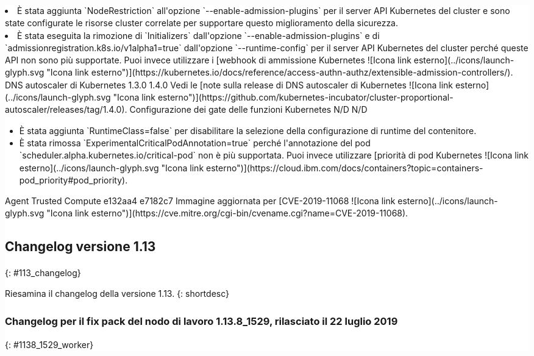 <li>È stata aggiunta `NodeRestriction` all'opzione `--enable-admission-plugins` per il server API Kubernetes del cluster e sono state configurate le risorse cluster correlate per supportare questo miglioramento della sicurezza.</li>
<li>È stata eseguita la rimozione di `Initializers` dall'opzione `--enable-admission-plugins` e di `admissionregistration.k8s.io/v1alpha1=true` dall'opzione `--runtime-config` per il server API Kubernetes del cluster perché queste API non sono più supportate. Puoi invece utilizzare i [webhook di ammissione Kubernetes ![Icona link esterno](../icons/launch-glyph.svg "Icona link esterno")](https://kubernetes.io/docs/reference/access-authn-authz/extensible-admission-controllers/).</li></ul></td>
</tr>
<tr>
<td>DNS autoscaler di Kubernetes</td>
<td>1.3.0</td>
<td>1.4.0</td>
<td>Vedi le [note sulla release di DNS autoscaler di Kubernetes ![Icona link esterno](../icons/launch-glyph.svg "Icona link esterno")](https://github.com/kubernetes-incubator/cluster-proportional-autoscaler/releases/tag/1.4.0).</td>
</tr>
<tr>
<td>Configurazione dei gate delle funzioni Kubernetes</td>
<td>N/D</td>
<td>N/D</td>
<td><ul>
  <li>È stata aggiunta `RuntimeClass=false` per disabilitare la selezione della configurazione di runtime del contenitore.</li>
  <li>È stata rimossa `ExperimentalCriticalPodAnnotation=true` perché l'annotazione del pod `scheduler.alpha.kubernetes.io/critical-pod` non è più supportata. Puoi invece utilizzare [priorità di pod Kubernetes ![Icona link esterno](../icons/launch-glyph.svg "Icona link esterno")](https://cloud.ibm.com/docs/containers?topic=containers-pod_priority#pod_priority).</li></ul></td>
</tr>
<tr>
<td>Agent Trusted Compute</td>
<td>e132aa4</td>
<td>e7182c7</td>
<td>Immagine aggiornata per [CVE-2019-11068 ![Icona link esterno](../icons/launch-glyph.svg "Icona link esterno")](https://cve.mitre.org/cgi-bin/cvename.cgi?name=CVE-2019-11068).</td>
</tr>
</tbody>
</table>

<br />


## Changelog versione 1.13
{: #113_changelog}

Riesamina il changelog della versione 1.13.
{: shortdesc}

### Changelog per il fix pack del nodo di lavoro 1.13.8_1529, rilasciato il 22 luglio 2019
{: #1138_1529_worker}
